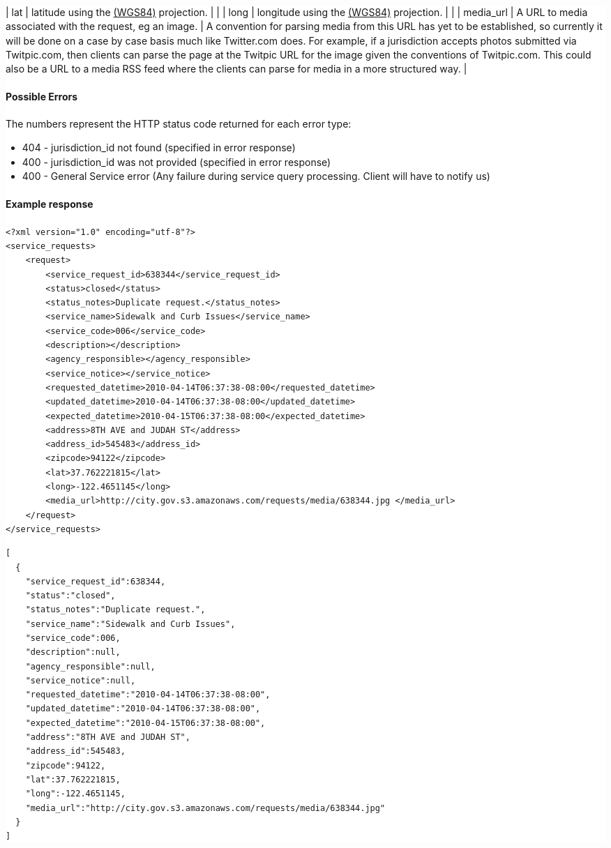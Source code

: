| lat                    | latitude using the [(WGS84)](http://en.wikipedia.org/wiki/World_Geodetic_System) projection.                                                 |                                                                                                                                                                                                                                                                                                                                                                                                                                                       |
| long                   | longitude using the [(WGS84)](http://en.wikipedia.org/wiki/World_Geodetic_System) projection.                                                |                                                                                                                                                                                                                                                                                                                                                                                                                                                       |
| media_url             | A URL to media associated with the request, eg an image.                                                                                     | A convention for parsing media from this URL has yet to be established, so currently it will be done on a case by case basis much like Twitter.com does. For example, if a jurisdiction accepts photos submitted via Twitpic.com, then clients can parse the page at the Twitpic URL for the image given the conventions of Twitpic.com. This could also be a URL to a media RSS feed where the clients can parse for media in a more structured way. |

#### Possible Errors

The numbers represent the HTTP status code returned for each error type:

-   404 - jurisdiction_id not found (specified in error response)
-   400 - jurisdiction_id was not provided (specified in error response)
-   400 - General Service error (Any failure during service query processing. Client will have to notify us)

#### Example response

<tabs> <tab title="XML">

    <?xml version="1.0" encoding="utf-8"?>
    <service_requests>
        <request>
            <service_request_id>638344</service_request_id>
            <status>closed</status>
            <status_notes>Duplicate request.</status_notes>
            <service_name>Sidewalk and Curb Issues</service_name>
            <service_code>006</service_code>
            <description></description>
            <agency_responsible></agency_responsible>
            <service_notice></service_notice>
            <requested_datetime>2010-04-14T06:37:38-08:00</requested_datetime>
            <updated_datetime>2010-04-14T06:37:38-08:00</updated_datetime>
            <expected_datetime>2010-04-15T06:37:38-08:00</expected_datetime>
            <address>8TH AVE and JUDAH ST</address>
            <address_id>545483</address_id>
            <zipcode>94122</zipcode>
            <lat>37.762221815</lat>
            <long>-122.4651145</long>
            <media_url>http://city.gov.s3.amazonaws.com/requests/media/638344.jpg </media_url>
        </request>
    </service_requests>

</tab> <tab title="JSON">

    [
      {
        "service_request_id":638344,
        "status":"closed",
        "status_notes":"Duplicate request.",
        "service_name":"Sidewalk and Curb Issues",
        "service_code":006,
        "description":null,
        "agency_responsible":null,
        "service_notice":null,
        "requested_datetime":"2010-04-14T06:37:38-08:00",
        "updated_datetime":"2010-04-14T06:37:38-08:00",
        "expected_datetime":"2010-04-15T06:37:38-08:00",
        "address":"8TH AVE and JUDAH ST",
        "address_id":545483,
        "zipcode":94122,
        "lat":37.762221815,
        "long":-122.4651145,
        "media_url":"http://city.gov.s3.amazonaws.com/requests/media/638344.jpg"
      }
    ]
